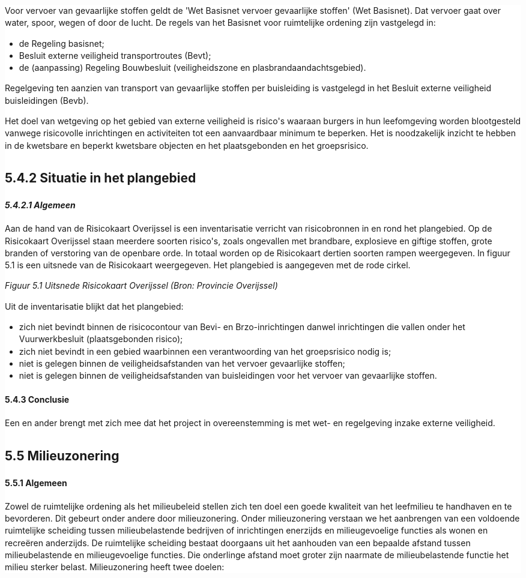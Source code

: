 Voor vervoer van gevaarlijke stoffen geldt de 'Wet Basisnet vervoer gevaarlijke stoffen' (Wet Basisnet). Dat vervoer gaat over water, spoor, wegen of door de lucht. De regels van het Basisnet voor ruimtelijke ordening zijn vastgelegd in:

- de Regeling basisnet;
- Besluit externe veiligheid transportroutes (Bevt);
- de (aanpassing) Regeling Bouwbesluit (veiligheidszone en plasbrandaandachtsgebied).

Regelgeving ten aanzien van transport van gevaarlijke stoffen per buisleiding is vastgelegd in het Besluit externe veiligheid buisleidingen (Bevb).

Het doel van wetgeving op het gebied van externe veiligheid is risico's waaraan burgers in hun leefomgeving worden blootgesteld vanwege risicovolle inrichtingen en activiteiten tot een aanvaardbaar minimum te beperken. Het is noodzakelijk inzicht te hebben in de kwetsbare en beperkt kwetsbare objecten en het plaatsgebonden en het groepsrisico.

## **5.4.2 Situatie in het plangebied**

#### *5.4.2.1 Algemeen*

Aan de hand van de Risicokaart Overijssel is een inventarisatie verricht van risicobronnen in en rond het plangebied. Op de Risicokaart Overijssel staan meerdere soorten risico's, zoals ongevallen met brandbare, explosieve en giftige stoffen, grote branden of verstoring van de openbare orde. In totaal worden op de Risicokaart dertien soorten rampen weergegeven. In figuur 5.1 is een uitsnede van de Risicokaart weergegeven. Het plangebied is aangegeven met de rode cirkel.

*Figuur 5.1 Uitsnede Risicokaart Overijssel (Bron: Provincie Overijssel)*

Uit de inventarisatie blijkt dat het plangebied:

- zich niet bevindt binnen de risicocontour van Bevi- en Brzo-inrichtingen danwel inrichtingen die vallen onder het Vuurwerkbesluit (plaatsgebonden risico);
- zich niet bevindt in een gebied waarbinnen een verantwoording van het groepsrisico nodig is;
- niet is gelegen binnen de veiligheidsafstanden van het vervoer gevaarlijke stoffen;
- niet is gelegen binnen de veiligheidsafstanden van buisleidingen voor het vervoer van gevaarlijke stoffen.

#### **5.4.3 Conclusie**

Een en ander brengt met zich mee dat het project in overeenstemming is met wet- en regelgeving inzake externe veiligheid.

## <span id="page-34-0"></span>**5.5 Milieuzonering**

#### **5.5.1 Algemeen**

Zowel de ruimtelijke ordening als het milieubeleid stellen zich ten doel een goede kwaliteit van het leefmilieu te handhaven en te bevorderen. Dit gebeurt onder andere door milieuzonering. Onder milieuzonering verstaan we het aanbrengen van een voldoende ruimtelijke scheiding tussen milieubelastende bedrijven of inrichtingen enerzijds en milieugevoelige functies als wonen en recreëren anderzijds. De ruimtelijke scheiding bestaat doorgaans uit het aanhouden van een bepaalde afstand tussen milieubelastende en milieugevoelige functies. Die onderlinge afstand moet groter zijn naarmate de milieubelastende functie het milieu sterker belast. Milieuzonering heeft twee doelen:
